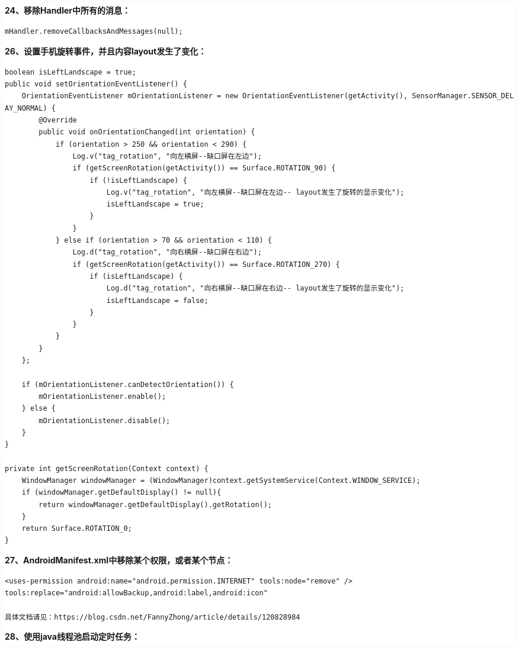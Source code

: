 **24、移除Handler中所有的消息：**

    mHandler.removeCallbacksAndMessages(null);

**26、设置手机旋转事件，并且内容layout发生了变化：**

    boolean isLeftLandscape = true;
    public void setOrientationEventListener() {
        OrientationEventListener mOrientationListener = new OrientationEventListener(getActivity(), SensorManager.SENSOR_DELAY_NORMAL) {
            @Override
            public void onOrientationChanged(int orientation) {
                if (orientation > 250 && orientation < 290) {
                    Log.v("tag_rotation", "向左横屏--缺口屏在左边");
                    if (getScreenRotation(getActivity()) == Surface.ROTATION_90) {
                        if (!isLeftLandscape) {
                            Log.v("tag_rotation", "向左横屏--缺口屏在左边-- layout发生了旋转的显示变化");
                            isLeftLandscape = true;
                        }
                    }
                } else if (orientation > 70 && orientation < 110) {
                    Log.d("tag_rotation", "向右横屏--缺口屏在右边");
                    if (getScreenRotation(getActivity()) == Surface.ROTATION_270) {
                        if (isLeftLandscape) {
                            Log.d("tag_rotation", "向右横屏--缺口屏在右边-- layout发生了旋转的显示变化");
                            isLeftLandscape = false;
                        }
                    }
                }
            }
        };

        if (mOrientationListener.canDetectOrientation()) {
            mOrientationListener.enable();
        } else {
            mOrientationListener.disable();
        }
    }

    private int getScreenRotation(Context context) {
        WindowManager windowManager = (WindowManager)context.getSystemService(Context.WINDOW_SERVICE);
        if (windowManager.getDefaultDisplay() != null){
            return windowManager.getDefaultDisplay().getRotation();
        }
        return Surface.ROTATION_0;
    }

**27、AndroidManifest.xml中移除某个权限，或者某个节点：**

    <uses-permission android:name="android.permission.INTERNET" tools:node="remove" />
    tools:replace="android:allowBackup,android:label,android:icon"

    具体文档请见：https://blog.csdn.net/FannyZhong/article/details/120828984

**28、使用java线程池启动定时任务：**
